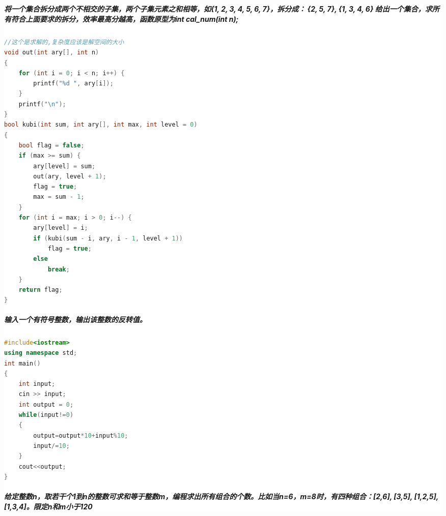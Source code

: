 ##### 将一个集合拆分成两个不相交的子集，两个子集元素之和相等，如{1, 2, 3, 4, 5, 6, 7}，拆分成： {2, 5, 7}, {1, 3, 4, 6} 给出一个集合，求所有符合上面要求的拆分，效率最高分越高，函数原型为int cal_num(int n);

```c++
//这个是求解的,复杂度应该是解空间的大小
void out(int ary[], int n)
{
    for (int i = 0; i < n; i++) {
        printf("%d ", ary[i]);
    }
    printf("\n");
}
bool kubi(int sum, int ary[], int max, int level = 0)
{
    bool flag = false;
    if (max >= sum) {
        ary[level] = sum;
        out(ary, level + 1);
        flag = true;
        max = sum - 1;
    }
    for (int i = max; i > 0; i--) {
        ary[level] = i;
        if (kubi(sum - i, ary, i - 1, level + 1))
            flag = true;
        else
            break;
    }
    return flag;
}
```

##### 输入一个有符号整数，输出该整数的反转值。

```c++
#include<iostream>
using namespace std;
int main()
{
    int input;
    cin >> input;
    int output = 0;
    while(input!=0)
    {
        output=output*10+input%10;
        input/=10;
    }
    cout<<output;
}
```

##### 给定整数n，取若干个1到n的整数可求和等于整数m，编程求出所有组合的个数。比如当n=6，m=8时，有四种组合：[2,6], [3,5], [1,2,5], [1,3,4]。限定n和m小于120
